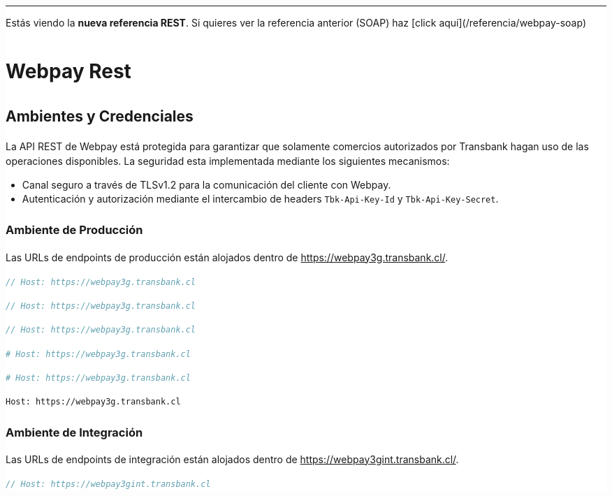 ___

<aside class="notice">
Estás viendo la <strong>nueva referencia REST</strong>. Si quieres ver la referencia anterior
(SOAP) haz [click aquí](/referencia/webpay-soap)
</aside>

# Webpay Rest

## Ambientes y Credenciales

La API REST de Webpay está protegida para garantizar que solamente comercios autorizados por Transbank hagan uso de las operaciones disponibles. La seguridad esta implementada mediante los siguientes mecanismos:

* Canal seguro a través de TLSv1.2 para la comunicación del cliente con Webpay.
* Autenticación y autorización mediante el intercambio de headers `Tbk-Api-Key-Id` y `Tbk-Api-Key-Secret`.

### Ambiente de Producción

Las URLs de endpoints de producción están alojados dentro de
<https://webpay3g.transbank.cl/>.

```java
// Host: https://webpay3g.transbank.cl
```

```php
// Host: https://webpay3g.transbank.cl
```

```csharp
// Host: https://webpay3g.transbank.cl
```

```ruby
# Host: https://webpay3g.transbank.cl
```

```python
# Host: https://webpay3g.transbank.cl
```

```http
Host: https://webpay3g.transbank.cl
```

### Ambiente de Integración

Las URLs de endpoints de integración están alojados dentro de
<https://webpay3gint.transbank.cl/>.

```java
// Host: https://webpay3gint.transbank.cl
```
